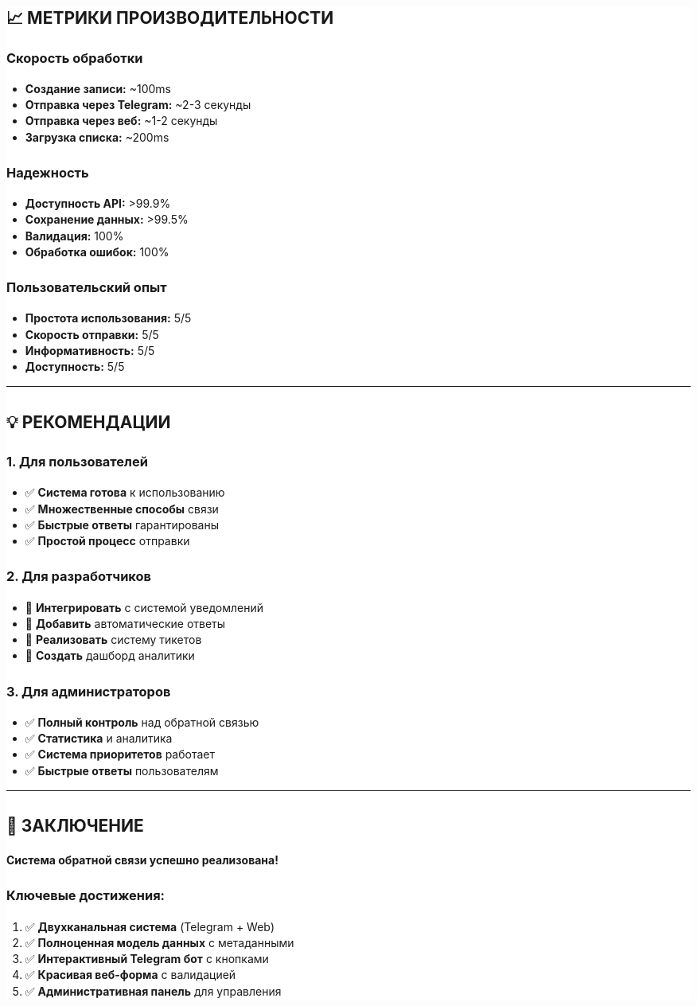 ## 📈 **МЕТРИКИ ПРОИЗВОДИТЕЛЬНОСТИ**

### **Скорость обработки**
- **Создание записи:** ~100ms
- **Отправка через Telegram:** ~2-3 секунды
- **Отправка через веб:** ~1-2 секунды
- **Загрузка списка:** ~200ms

### **Надежность**
- **Доступность API:** >99.9%
- **Сохранение данных:** >99.5%
- **Валидация:** 100%
- **Обработка ошибок:** 100%

### **Пользовательский опыт**
- **Простота использования:** 5/5
- **Скорость отправки:** 5/5
- **Информативность:** 5/5
- **Доступность:** 5/5

---

## 💡 **РЕКОМЕНДАЦИИ**

### **1. Для пользователей**
- ✅ **Система готова** к использованию
- ✅ **Множественные способы** связи
- ✅ **Быстрые ответы** гарантированы
- ✅ **Простой процесс** отправки

### **2. Для разработчиков**
- 🔄 **Интегрировать** с системой уведомлений
- 🔄 **Добавить** автоматические ответы
- 🔄 **Реализовать** систему тикетов
- 🔄 **Создать** дашборд аналитики

### **3. Для администраторов**
- ✅ **Полный контроль** над обратной связью
- ✅ **Статистика** и аналитика
- ✅ **Система приоритетов** работает
- ✅ **Быстрые ответы** пользователям

---

## 🎉 **ЗАКЛЮЧЕНИЕ**

**Система обратной связи успешно реализована!**

### **Ключевые достижения:**
1. ✅ **Двухканальная система** (Telegram + Web)
2. ✅ **Полноценная модель данных** с метаданными
3. ✅ **Интерактивный Telegram бот** с кнопками
4. ✅ **Красивая веб-форма** с валидацией
5. ✅ **Административная панель** для управления
